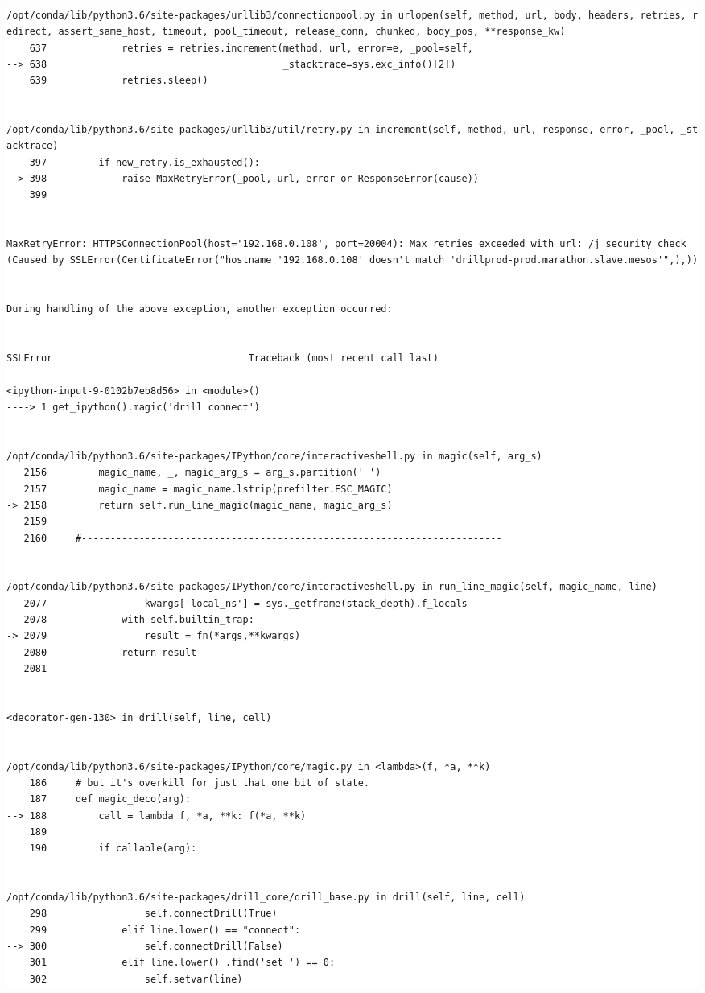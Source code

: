 
    /opt/conda/lib/python3.6/site-packages/urllib3/connectionpool.py in urlopen(self, method, url, body, headers, retries, redirect, assert_same_host, timeout, pool_timeout, release_conn, chunked, body_pos, **response_kw)
        637             retries = retries.increment(method, url, error=e, _pool=self,
    --> 638                                         _stacktrace=sys.exc_info()[2])
        639             retries.sleep()


    /opt/conda/lib/python3.6/site-packages/urllib3/util/retry.py in increment(self, method, url, response, error, _pool, _stacktrace)
        397         if new_retry.is_exhausted():
    --> 398             raise MaxRetryError(_pool, url, error or ResponseError(cause))
        399 


    MaxRetryError: HTTPSConnectionPool(host='192.168.0.108', port=20004): Max retries exceeded with url: /j_security_check (Caused by SSLError(CertificateError("hostname '192.168.0.108' doesn't match 'drillprod-prod.marathon.slave.mesos'",),))

    
    During handling of the above exception, another exception occurred:


    SSLError                                  Traceback (most recent call last)

    <ipython-input-9-0102b7eb8d56> in <module>()
    ----> 1 get_ipython().magic('drill connect')
    

    /opt/conda/lib/python3.6/site-packages/IPython/core/interactiveshell.py in magic(self, arg_s)
       2156         magic_name, _, magic_arg_s = arg_s.partition(' ')
       2157         magic_name = magic_name.lstrip(prefilter.ESC_MAGIC)
    -> 2158         return self.run_line_magic(magic_name, magic_arg_s)
       2159 
       2160     #-------------------------------------------------------------------------


    /opt/conda/lib/python3.6/site-packages/IPython/core/interactiveshell.py in run_line_magic(self, magic_name, line)
       2077                 kwargs['local_ns'] = sys._getframe(stack_depth).f_locals
       2078             with self.builtin_trap:
    -> 2079                 result = fn(*args,**kwargs)
       2080             return result
       2081 


    <decorator-gen-130> in drill(self, line, cell)


    /opt/conda/lib/python3.6/site-packages/IPython/core/magic.py in <lambda>(f, *a, **k)
        186     # but it's overkill for just that one bit of state.
        187     def magic_deco(arg):
    --> 188         call = lambda f, *a, **k: f(*a, **k)
        189 
        190         if callable(arg):


    /opt/conda/lib/python3.6/site-packages/drill_core/drill_base.py in drill(self, line, cell)
        298                 self.connectDrill(True)
        299             elif line.lower() == "connect":
    --> 300                 self.connectDrill(False)
        301             elif line.lower() .find('set ') == 0:
        302                 self.setvar(line)
